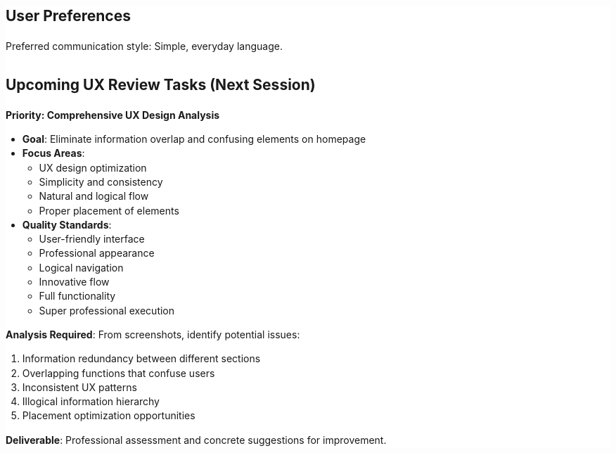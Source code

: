 ## User Preferences

Preferred communication style: Simple, everyday language.

## Upcoming UX Review Tasks (Next Session)

**Priority: Comprehensive UX Design Analysis**
- **Goal**: Eliminate information overlap and confusing elements on homepage
- **Focus Areas**: 
  - UX design optimization
  - Simplicity and consistency
  - Natural and logical flow
  - Proper placement of elements
- **Quality Standards**: 
  - User-friendly interface
  - Professional appearance
  - Logical navigation
  - Innovative flow
  - Full functionality
  - Super professional execution

**Analysis Required**:
From screenshots, identify potential issues:
1. Information redundancy between different sections
2. Overlapping functions that confuse users
3. Inconsistent UX patterns
4. Illogical information hierarchy
5. Placement optimization opportunities

**Deliverable**: Professional assessment and concrete suggestions for improvement.